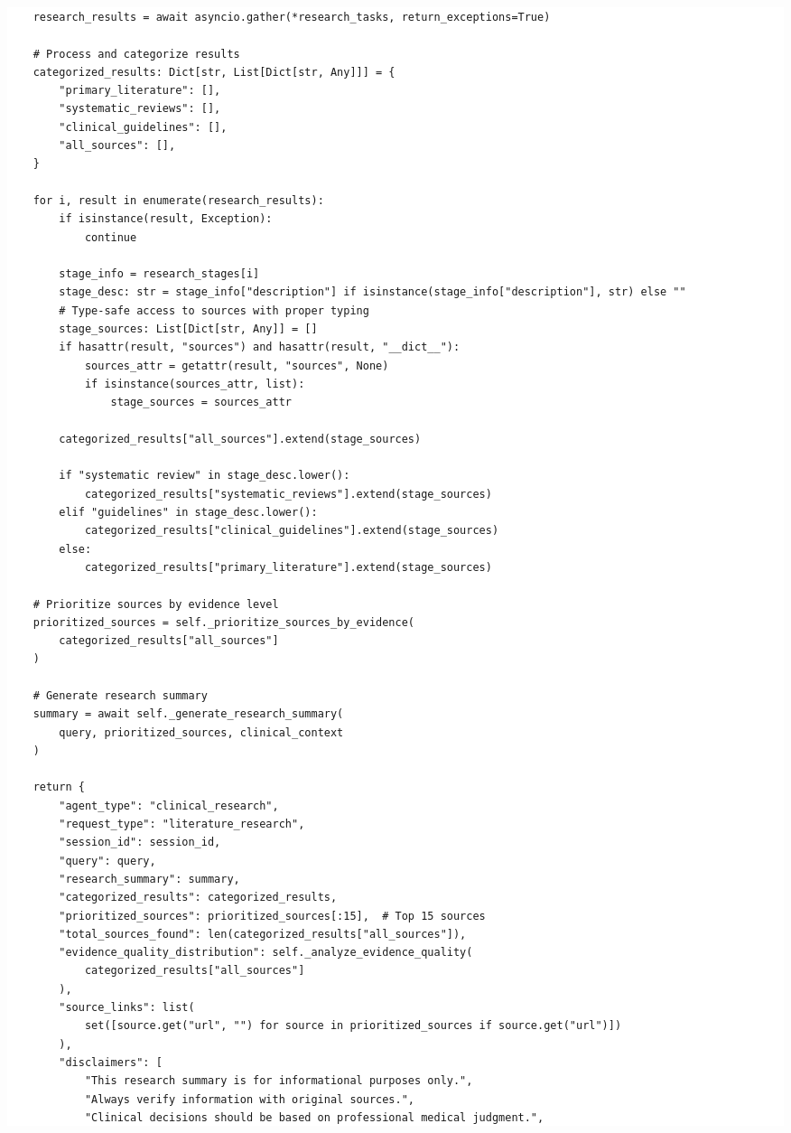         research_results = await asyncio.gather(*research_tasks, return_exceptions=True)

        # Process and categorize results
        categorized_results: Dict[str, List[Dict[str, Any]]] = {
            "primary_literature": [],
            "systematic_reviews": [],
            "clinical_guidelines": [],
            "all_sources": [],
        }

        for i, result in enumerate(research_results):
            if isinstance(result, Exception):
                continue

            stage_info = research_stages[i]
            stage_desc: str = stage_info["description"] if isinstance(stage_info["description"], str) else ""
            # Type-safe access to sources with proper typing
            stage_sources: List[Dict[str, Any]] = []
            if hasattr(result, "sources") and hasattr(result, "__dict__"):
                sources_attr = getattr(result, "sources", None)
                if isinstance(sources_attr, list):
                    stage_sources = sources_attr

            categorized_results["all_sources"].extend(stage_sources)

            if "systematic review" in stage_desc.lower():
                categorized_results["systematic_reviews"].extend(stage_sources)
            elif "guidelines" in stage_desc.lower():
                categorized_results["clinical_guidelines"].extend(stage_sources)
            else:
                categorized_results["primary_literature"].extend(stage_sources)

        # Prioritize sources by evidence level
        prioritized_sources = self._prioritize_sources_by_evidence(
            categorized_results["all_sources"]
        )

        # Generate research summary
        summary = await self._generate_research_summary(
            query, prioritized_sources, clinical_context
        )

        return {
            "agent_type": "clinical_research",
            "request_type": "literature_research",
            "session_id": session_id,
            "query": query,
            "research_summary": summary,
            "categorized_results": categorized_results,
            "prioritized_sources": prioritized_sources[:15],  # Top 15 sources
            "total_sources_found": len(categorized_results["all_sources"]),
            "evidence_quality_distribution": self._analyze_evidence_quality(
                categorized_results["all_sources"]
            ),
            "source_links": list(
                set([source.get("url", "") for source in prioritized_sources if source.get("url")])
            ),
            "disclaimers": [
                "This research summary is for informational purposes only.",
                "Always verify information with original sources.",
                "Clinical decisions should be based on professional medical judgment.",